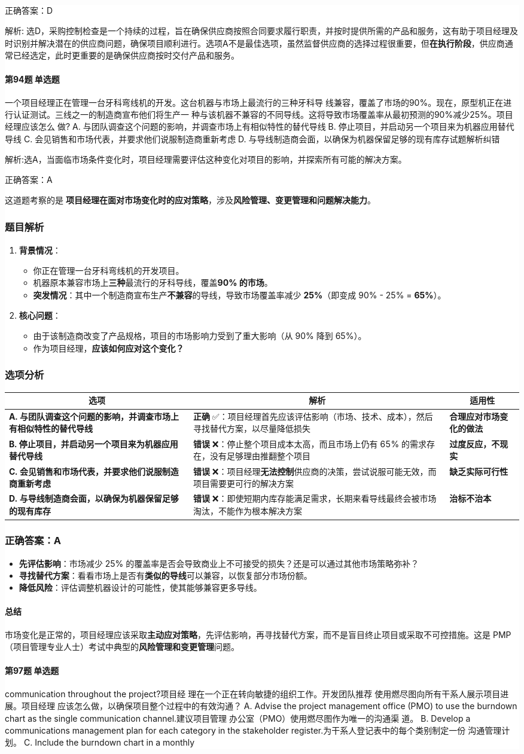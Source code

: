 正确答案：D

解析: 选D，采购控制检查是一个持续的过程，旨在确保供应商按照合同要求履行职责，并按时提供所需的产品和服务，这有助于项目经理及时识别并解决潜在的供应商问题，确保项目顺利进行。选项A不是最佳选项，虽然监督供应商的选择过程很重要，但**在执行阶段**，供应商通常已经选定，此时更重要的是确保供应商按时交付产品和服务。

#### 第94题 单选题
一个项目经理正在管理一台牙科弯线机的开发。这台机器与市场上最流行的三种牙科导
线兼容，覆盖了市场的90%。现在，原型机正在进行认证测试。三线之一的制造商宣布他们将生产一
种与该机器不兼容的不同导线。这将导致市场覆盖率从最初预测的90%减少25%。项目经理应该怎么
做?
A. 与团队调查这个问题的影响，并调查市场上有相似特性的替代导线
B. 停止项目，并启动另一个项目来为机器应用替代导线
C. 会见销售和市场代表，并要求他们说服制造商重新考虑
D. 与导线制造商会面，以确保为机器保留足够的现有库存试题解析纠错

解析:选A，当面临市场条件变化时，项目经理需要评估这种变化对项目的影响，并探索所有可能的解决方案。

正确答案：A

这道题考察的是 **项目经理在面对市场变化时的应对策略**，涉及**风险管理、变更管理和问题解决能力**。  

### **题目解析**
1. **背景情况**：  
   - 你正在管理一台牙科弯线机的开发项目。  
   - 机器原本兼容市场上**三种**最流行的牙科导线，覆盖**90% 的市场**。  
   - **突发情况**：其中一个制造商宣布生产**不兼容**的导线，导致市场覆盖率减少 **25%**（即变成 90% - 25% = **65%**）。

2. **核心问题**：
   - 由于该制造商改变了产品规格，项目的市场影响力受到了重大影响（从 90% 降到 65%）。  
   - 作为项目经理，**应该如何应对这个变化？**

### **选项分析**
| 选项 | 解析 | 适用性 |
|------|------|------|
| **A. 与团队调查这个问题的影响，并调查市场上有相似特性的替代导线** | **正确** ✅：项目经理首先应该评估影响（市场、技术、成本），然后寻找替代方案，以尽量降低损失 | **合理应对市场变化的做法** |
| **B. 停止项目，并启动另一个项目来为机器应用替代导线** | **错误** ❌：停止整个项目成本太高，而且市场上仍有 65% 的需求存在，没有足够理由推翻整个项目 | **过度反应，不现实** |
| **C. 会见销售和市场代表，并要求他们说服制造商重新考虑** | **错误** ❌：项目经理**无法控制**供应商的决策，尝试说服可能无效，而项目需要更可行的解决方案 | **缺乏实际可行性** |
| **D. 与导线制造商会面，以确保为机器保留足够的现有库存** | **错误** ❌：即使短期内库存能满足需求，长期来看导线最终会被市场淘汰，不能作为根本解决方案 | **治标不治本** |

### **正确答案：A**
- **先评估影响**：市场减少 25% 的覆盖率是否会导致商业上不可接受的损失？还是可以通过其他市场策略弥补？
- **寻找替代方案**：看看市场上是否有**类似的导线**可以兼容，以恢复部分市场份额。
- **降低风险**：评估调整机器设计的可能性，使其能够兼容更多导线。

#### **总结**
市场变化是正常的，项目经理应该采取**主动应对策略**，先评估影响，再寻找替代方案，而不是盲目终止项目或采取不可控措施。这是 PMP（项目管理专业人士）考试中典型的**风险管理和变更管理**问题。

#### 第97题 单选题

communication throughout the project?项目经
理在一个正在转向敏捷的组织工作。开发团队推荐
使用燃尽图向所有干系人展示项目进展。项目经理
应该怎么做，以确保项目整个过程中的有效沟通？
A. Advise the project management office
(PMO) to use the burndown chart as the
single communication channel.建议项目管理
办公室（PMO）使用燃尽图作为唯一的沟通渠
道。
B. Develop a communications management
plan for each category in the stakeholder
register.为干系人登记表中的每个类别制定一份
沟通管理计划。
C. Include the burndown chart in a monthly